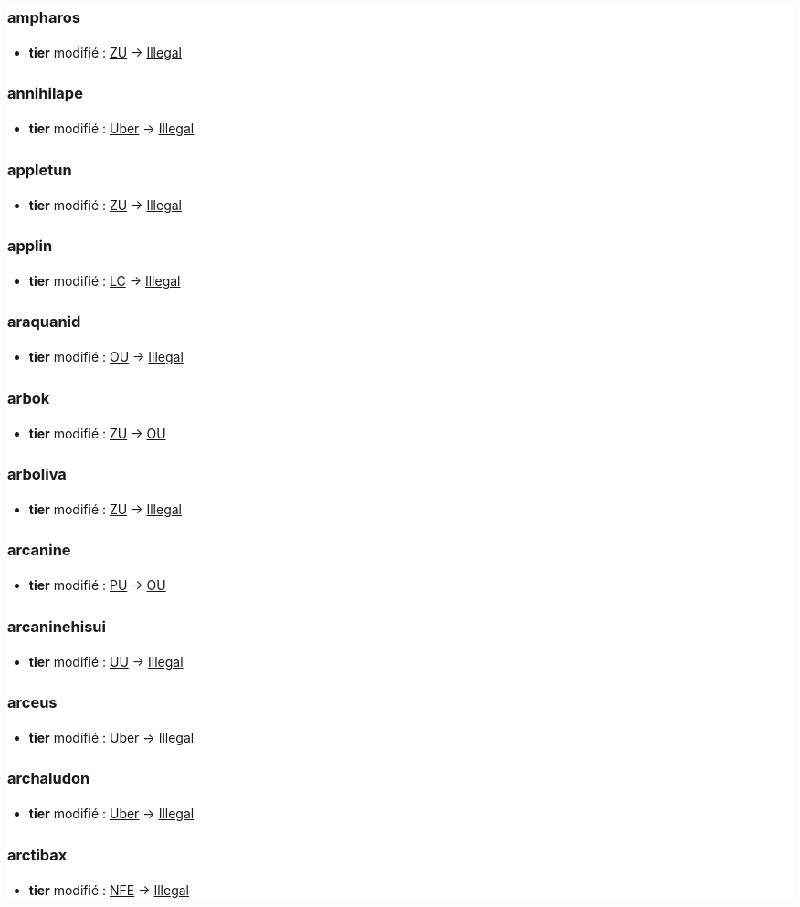 ### ampharos
- **tier** modifié : <a href="https://dex.showdowndav.dynv6.net/tiers/zu">ZU</a> → <a href="https://dex.showdowndav.dynv6.net/tiers/illegal">Illegal</a>

### annihilape
- **tier** modifié : <a href="https://dex.showdowndav.dynv6.net/tiers/uber">Uber</a> → <a href="https://dex.showdowndav.dynv6.net/tiers/illegal">Illegal</a>

### appletun
- **tier** modifié : <a href="https://dex.showdowndav.dynv6.net/tiers/zu">ZU</a> → <a href="https://dex.showdowndav.dynv6.net/tiers/illegal">Illegal</a>

### applin
- **tier** modifié : <a href="https://dex.showdowndav.dynv6.net/tiers/lc">LC</a> → <a href="https://dex.showdowndav.dynv6.net/tiers/illegal">Illegal</a>

### araquanid
- **tier** modifié : <a href="https://dex.showdowndav.dynv6.net/tiers/ou">OU</a> → <a href="https://dex.showdowndav.dynv6.net/tiers/illegal">Illegal</a>

### arbok
- **tier** modifié : <a href="https://dex.showdowndav.dynv6.net/tiers/zu">ZU</a> → <a href="https://dex.showdowndav.dynv6.net/tiers/ou">OU</a>

### arboliva
- **tier** modifié : <a href="https://dex.showdowndav.dynv6.net/tiers/zu">ZU</a> → <a href="https://dex.showdowndav.dynv6.net/tiers/illegal">Illegal</a>

### arcanine
- **tier** modifié : <a href="https://dex.showdowndav.dynv6.net/tiers/pu">PU</a> → <a href="https://dex.showdowndav.dynv6.net/tiers/ou">OU</a>

### arcaninehisui
- **tier** modifié : <a href="https://dex.showdowndav.dynv6.net/tiers/uu">UU</a> → <a href="https://dex.showdowndav.dynv6.net/tiers/illegal">Illegal</a>

### arceus
- **tier** modifié : <a href="https://dex.showdowndav.dynv6.net/tiers/uber">Uber</a> → <a href="https://dex.showdowndav.dynv6.net/tiers/illegal">Illegal</a>

### archaludon
- **tier** modifié : <a href="https://dex.showdowndav.dynv6.net/tiers/uber">Uber</a> → <a href="https://dex.showdowndav.dynv6.net/tiers/illegal">Illegal</a>

### arctibax
- **tier** modifié : <a href="https://dex.showdowndav.dynv6.net/tiers/nfe">NFE</a> → <a href="https://dex.showdowndav.dynv6.net/tiers/illegal">Illegal</a>
